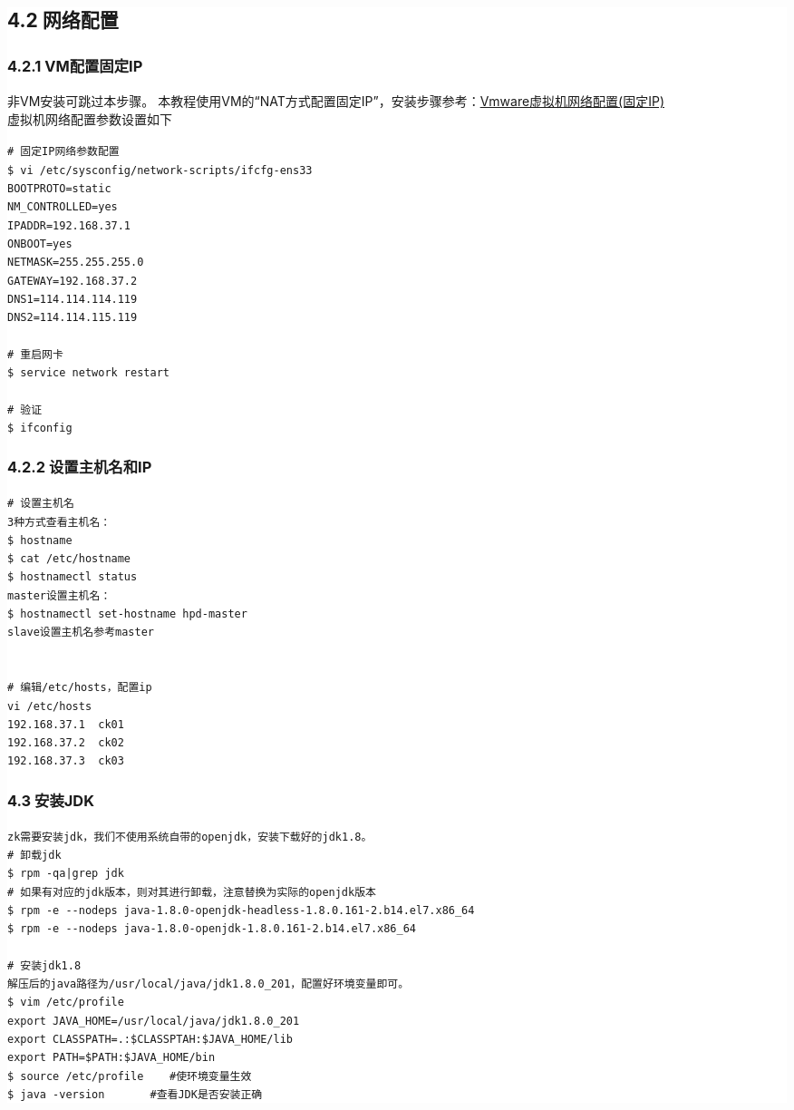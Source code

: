 ## 4.2 网络配置

### 4.2.1 VM配置固定IP
非VM安装可跳过本步骤。
本教程使用VM的“NAT方式配置固定IP”，安装步骤参考：[Vmware虚拟机网络配置(固定IP)](https://www.jianshu.com/p/6fdbba039d79)  
虚拟机网络配置参数设置如下
~~~
# 固定IP网络参数配置
$ vi /etc/sysconfig/network-scripts/ifcfg-ens33
BOOTPROTO=static
NM_CONTROLLED=yes
IPADDR=192.168.37.1
ONBOOT=yes
NETMASK=255.255.255.0
GATEWAY=192.168.37.2
DNS1=114.114.114.119
DNS2=114.114.115.119

# 重启网卡
$ service network restart

# 验证
$ ifconfig
~~~

### 4.2.2 设置主机名和IP
~~~
# 设置主机名
3种方式查看主机名：
$ hostname
$ cat /etc/hostname 
$ hostnamectl status
master设置主机名：
$ hostnamectl set-hostname hpd-master
slave设置主机名参考master


# 编辑/etc/hosts，配置ip
vi /etc/hosts
192.168.37.1  ck01
192.168.37.2  ck02
192.168.37.3  ck03

~~~

### 4.3 安装JDK
~~~
zk需要安装jdk，我们不使用系统自带的openjdk，安装下载好的jdk1.8。
# 卸载jdk
$ rpm -qa|grep jdk
# 如果有对应的jdk版本，则对其进行卸载，注意替换为实际的openjdk版本
$ rpm -e --nodeps java-1.8.0-openjdk-headless-1.8.0.161-2.b14.el7.x86_64
$ rpm -e --nodeps java-1.8.0-openjdk-1.8.0.161-2.b14.el7.x86_64

# 安装jdk1.8
解压后的java路径为/usr/local/java/jdk1.8.0_201，配置好环境变量即可。
$ vim /etc/profile
export JAVA_HOME=/usr/local/java/jdk1.8.0_201
export CLASSPATH=.:$CLASSPTAH:$JAVA_HOME/lib
export PATH=$PATH:$JAVA_HOME/bin
$ source /etc/profile    #使环境变量生效
$ java -version       #查看JDK是否安装正确
~~~